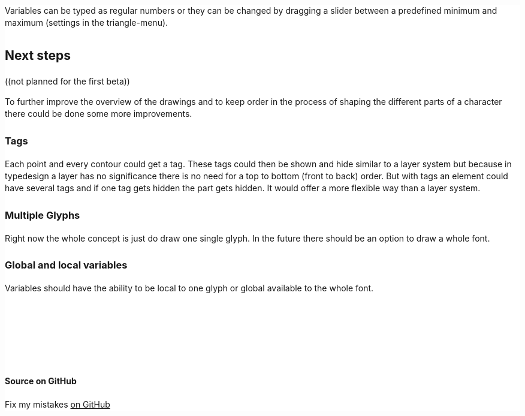 Variables can be typed as regular numbers or they can be changed by dragging a slider between a predefined minimum and maximum (settings in the triangle-menu).



## Next steps
((not planned for the first beta))  

To further improve the overview of the drawings and to keep order in the process of shaping the different parts of a character there could be done some more improvements.

### Tags
Each point and every contour could get a tag. These tags could then be shown and hide similar to a layer system but because in typedesign a layer has no significance there is no need for a top to bottom (front to back) order. But with tags an element could have several tags and if one tag gets hidden the part gets hidden. It would offer a more flexible way than a layer system.

### Multiple Glyphs
Right now the whole concept is just do draw one single glyph. In the future there should be an option to draw a whole font.

### Global and local variables
Variables should have the ability to be local to one glyph or global available to the whole font.

<br/>
<br/>
<br/>
<br/>
<br/>

#### Source on GitHub
Fix my mistakes [on GitHub](https://github.com/signalwerk/paramatters/blob/master/sites/example/src/pages/00--ui/index.md)
